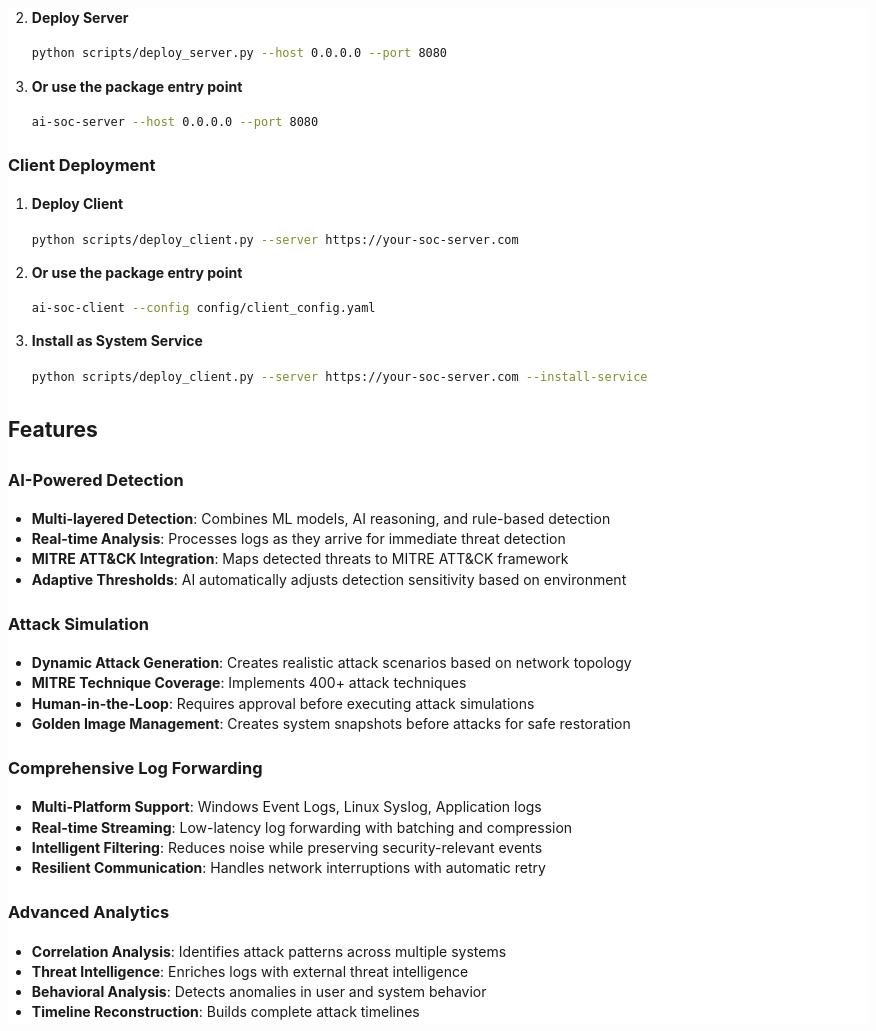 2. **Deploy Server**
   ```bash
   python scripts/deploy_server.py --host 0.0.0.0 --port 8080
   ```

3. **Or use the package entry point**
   ```bash
   ai-soc-server --host 0.0.0.0 --port 8080
   ```

### Client Deployment

1. **Deploy Client**
   ```bash
   python scripts/deploy_client.py --server https://your-soc-server.com
   ```

2. **Or use the package entry point**
   ```bash
   ai-soc-client --config config/client_config.yaml
   ```

3. **Install as System Service**
   ```bash
   python scripts/deploy_client.py --server https://your-soc-server.com --install-service
   ```

## Features

### AI-Powered Detection
- **Multi-layered Detection**: Combines ML models, AI reasoning, and rule-based detection
- **Real-time Analysis**: Processes logs as they arrive for immediate threat detection
- **MITRE ATT&CK Integration**: Maps detected threats to MITRE ATT&CK framework
- **Adaptive Thresholds**: AI automatically adjusts detection sensitivity based on environment

### Attack Simulation
- **Dynamic Attack Generation**: Creates realistic attack scenarios based on network topology
- **MITRE Technique Coverage**: Implements 400+ attack techniques
- **Human-in-the-Loop**: Requires approval before executing attack simulations
- **Golden Image Management**: Creates system snapshots before attacks for safe restoration

### Comprehensive Log Forwarding
- **Multi-Platform Support**: Windows Event Logs, Linux Syslog, Application logs
- **Real-time Streaming**: Low-latency log forwarding with batching and compression
- **Intelligent Filtering**: Reduces noise while preserving security-relevant events
- **Resilient Communication**: Handles network interruptions with automatic retry

### Advanced Analytics
- **Correlation Analysis**: Identifies attack patterns across multiple systems
- **Threat Intelligence**: Enriches logs with external threat intelligence
- **Behavioral Analysis**: Detects anomalies in user and system behavior
- **Timeline Reconstruction**: Builds complete attack timelines
